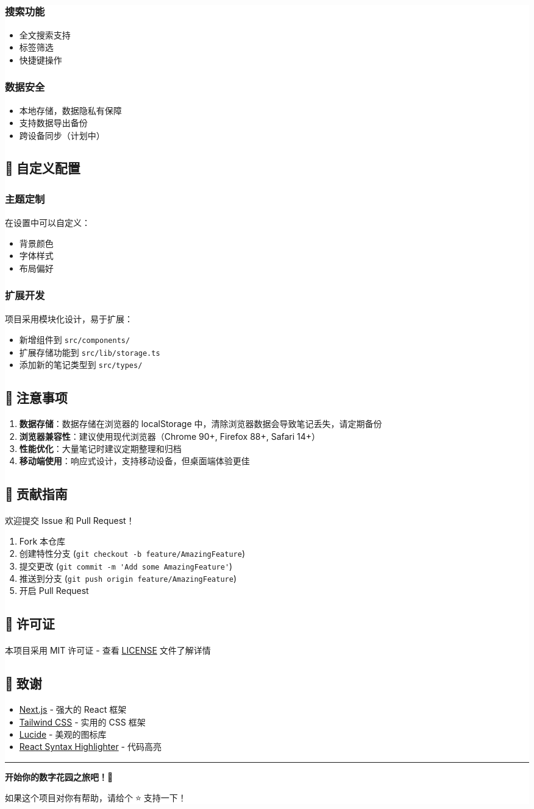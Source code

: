 ### 搜索功能
- 全文搜索支持
- 标签筛选
- 快捷键操作

### 数据安全
- 本地存储，数据隐私有保障
- 支持数据导出备份
- 跨设备同步（计划中）

## 🔧 自定义配置

### 主题定制
在设置中可以自定义：
- 背景颜色
- 字体样式
- 布局偏好

### 扩展开发
项目采用模块化设计，易于扩展：
- 新增组件到 `src/components/`
- 扩展存储功能到 `src/lib/storage.ts`
- 添加新的笔记类型到 `src/types/`

## 📝 注意事项

1. **数据存储**：数据存储在浏览器的 localStorage 中，清除浏览器数据会导致笔记丢失，请定期备份
2. **浏览器兼容性**：建议使用现代浏览器（Chrome 90+, Firefox 88+, Safari 14+）
3. **性能优化**：大量笔记时建议定期整理和归档
4. **移动端使用**：响应式设计，支持移动设备，但桌面端体验更佳

## 🤝 贡献指南

欢迎提交 Issue 和 Pull Request！

1. Fork 本仓库
2. 创建特性分支 (`git checkout -b feature/AmazingFeature`)
3. 提交更改 (`git commit -m 'Add some AmazingFeature'`)
4. 推送到分支 (`git push origin feature/AmazingFeature`)
5. 开启 Pull Request

## 📄 许可证

本项目采用 MIT 许可证 - 查看 [LICENSE](LICENSE) 文件了解详情

## 🙏 致谢

- [Next.js](https://nextjs.org/) - 强大的 React 框架
- [Tailwind CSS](https://tailwindcss.com/) - 实用的 CSS 框架
- [Lucide](https://lucide.dev/) - 美观的图标库
- [React Syntax Highlighter](https://github.com/react-syntax-highlighter/react-syntax-highlighter) - 代码高亮

---

**开始你的数字花园之旅吧！🌱**

如果这个项目对你有帮助，请给个 ⭐️ 支持一下！

